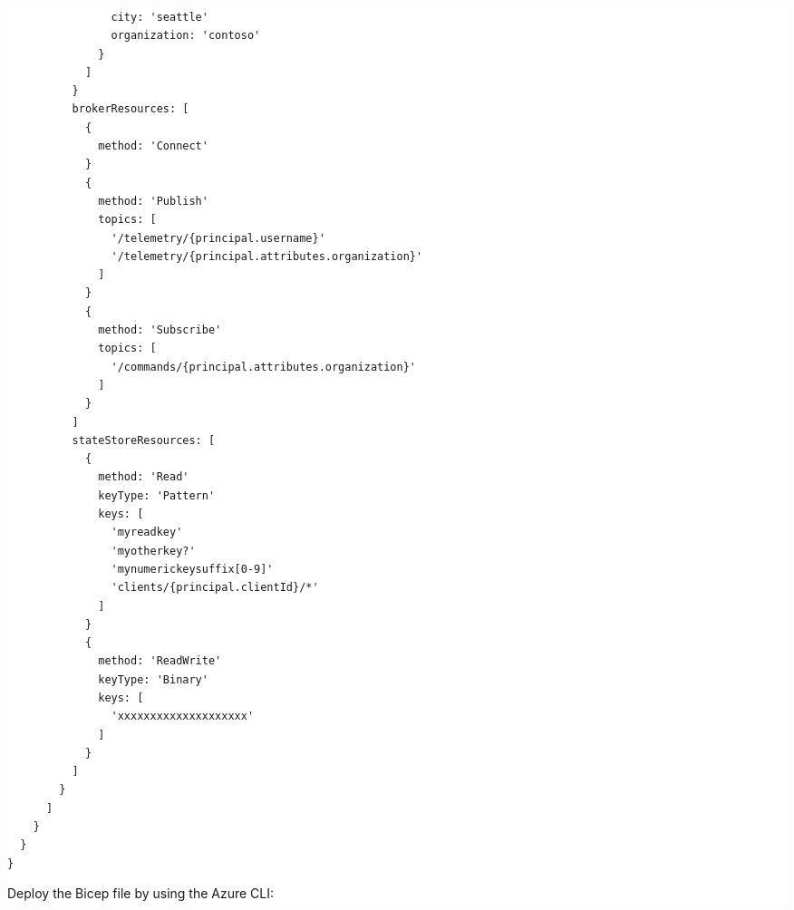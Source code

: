 ```bicep
                city: 'seattle'
                organization: 'contoso'
              }
            ]
          }
          brokerResources: [
            {
              method: 'Connect'
            }
            {
              method: 'Publish'
              topics: [
                '/telemetry/{principal.username}'
                '/telemetry/{principal.attributes.organization}'
              ]
            }
            {
              method: 'Subscribe'
              topics: [
                '/commands/{principal.attributes.organization}'
              ]
            }
          ]
          stateStoreResources: [
            {
              method: 'Read'
              keyType: 'Pattern'
              keys: [
                'myreadkey'
                'myotherkey?'
                'mynumerickeysuffix[0-9]'
                'clients/{principal.clientId}/*'
              ]
            }
            {
              method: 'ReadWrite'
              keyType: 'Binary'
              keys: [
                'xxxxxxxxxxxxxxxxxxxx'
              ]
            }
          ]
        }
      ]
    }
  }
}
```

Deploy the Bicep file by using the Azure CLI:
